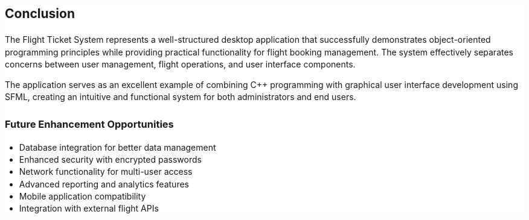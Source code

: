 ## Conclusion

The Flight Ticket System represents a well-structured desktop application that successfully demonstrates object-oriented programming principles while providing practical functionality for flight booking management. The system effectively separates concerns between user management, flight operations, and user interface components.

The application serves as an excellent example of combining C++ programming with graphical user interface development using SFML, creating an intuitive and functional system for both administrators and end users.

### Future Enhancement Opportunities
- Database integration for better data management
- Enhanced security with encrypted passwords
- Network functionality for multi-user access
- Advanced reporting and analytics features
- Mobile application compatibility
- Integration with external flight APIs